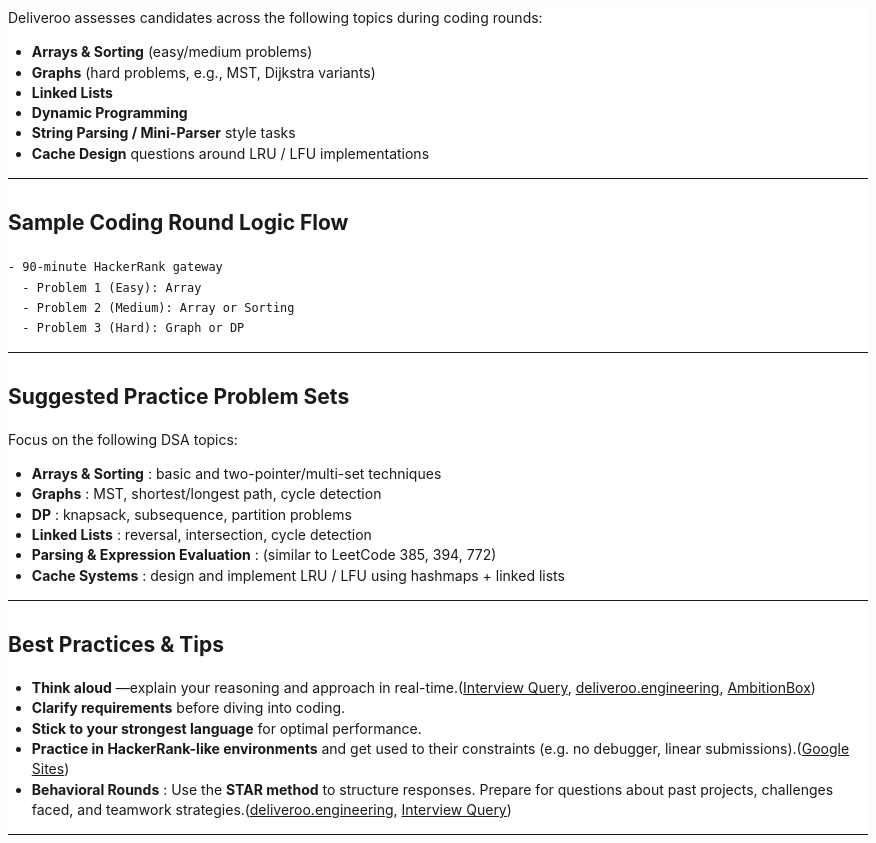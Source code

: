 Deliveroo assesses candidates across the following topics during coding rounds:

* **Arrays & Sorting** (easy/medium problems)
* **Graphs** (hard problems, e.g., MST, Dijkstra variants)
* **Linked Lists**
* **Dynamic Programming**
* **String Parsing / Mini-Parser** style tasks
* **Cache Design** questions around LRU / LFU implementations

---

## Sample Coding Round Logic Flow

```
- 90-minute HackerRank gateway
  - Problem 1 (Easy): Array
  - Problem 2 (Medium): Array or Sorting
  - Problem 3 (Hard): Graph or DP
```

---

## Suggested Practice Problem Sets

Focus on the following DSA topics:

* **Arrays & Sorting** : basic and two-pointer/multi-set techniques
* **Graphs** : MST, shortest/longest path, cycle detection
* **DP** : knapsack, subsequence, partition problems
* **Linked Lists** : reversal, intersection, cycle detection
* **Parsing & Expression Evaluation** : (similar to LeetCode 385, 394, 772)
* **Cache Systems** : design and implement LRU / LFU using hashmaps + linked lists

---

## Best Practices & Tips

* **Think aloud** —explain your reasoning and approach in real-time.([Interview Query](https://www.interviewquery.com/interview-guides/deliveroo-software-engineer?utm_source=chatgpt.com "Deliveroo Software Engineer Interview Guide"), [deliveroo.engineering](https://deliveroo.engineering/2017/11/23/engineering-interviews.html?utm_source=chatgpt.com "How do we interview engineers at Deliveroo?"), [AmbitionBox](https://www.ambitionbox.com/interviews/deliveroo-interview-questions/software-engineer?utm_source=chatgpt.com "40+ Deliveroo Software Engineer Interview Questions ... - AmbitionBox"))
* **Clarify requirements** before diving into coding.
* **Stick to your strongest language** for optimal performance.
* **Practice in HackerRank-like environments** and get used to their constraints (e.g. no debugger, linear submissions).([Google Sites](https://sites.google.com/deliveroo.com/tech-leadership/em-sem-prep/coding-interview?utm_source=chatgpt.com "Live Coding Interview - Google Sites"))
* **Behavioral Rounds** : Use the **STAR method** to structure responses. Prepare for questions about past projects, challenges faced, and teamwork strategies.([deliveroo.engineering](https://deliveroo.engineering/2017/11/23/engineering-interviews.html?utm_source=chatgpt.com "How do we interview engineers at Deliveroo?"), [Interview Query](https://www.interviewquery.com/interview-guides/deliveroo-software-engineer?utm_source=chatgpt.com "Deliveroo Software Engineer Interview Guide"))

---